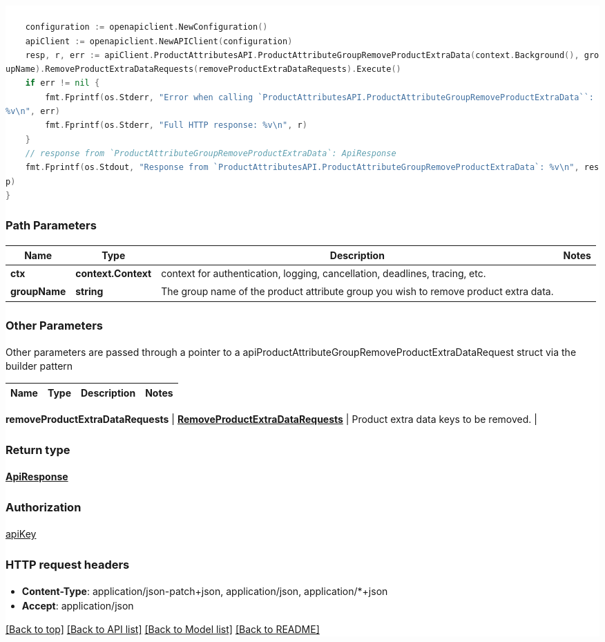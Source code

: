 ```go

	configuration := openapiclient.NewConfiguration()
	apiClient := openapiclient.NewAPIClient(configuration)
	resp, r, err := apiClient.ProductAttributesAPI.ProductAttributeGroupRemoveProductExtraData(context.Background(), groupName).RemoveProductExtraDataRequests(removeProductExtraDataRequests).Execute()
	if err != nil {
		fmt.Fprintf(os.Stderr, "Error when calling `ProductAttributesAPI.ProductAttributeGroupRemoveProductExtraData``: %v\n", err)
		fmt.Fprintf(os.Stderr, "Full HTTP response: %v\n", r)
	}
	// response from `ProductAttributeGroupRemoveProductExtraData`: ApiResponse
	fmt.Fprintf(os.Stdout, "Response from `ProductAttributesAPI.ProductAttributeGroupRemoveProductExtraData`: %v\n", resp)
}
```

### Path Parameters


Name | Type | Description  | Notes
------------- | ------------- | ------------- | -------------
**ctx** | **context.Context** | context for authentication, logging, cancellation, deadlines, tracing, etc.
**groupName** | **string** | The group name of the product attribute group you wish to remove product extra data. | 

### Other Parameters

Other parameters are passed through a pointer to a apiProductAttributeGroupRemoveProductExtraDataRequest struct via the builder pattern


Name | Type | Description  | Notes
------------- | ------------- | ------------- | -------------

 **removeProductExtraDataRequests** | [**RemoveProductExtraDataRequests**](RemoveProductExtraDataRequests.md) | Product extra data keys to be removed. | 

### Return type

[**ApiResponse**](ApiResponse.md)

### Authorization

[apiKey](../README.md#apiKey)

### HTTP request headers

- **Content-Type**: application/json-patch+json, application/json, application/*+json
- **Accept**: application/json

[[Back to top]](#) [[Back to API list]](../README.md#documentation-for-api-endpoints)
[[Back to Model list]](../README.md#documentation-for-models)
[[Back to README]](../README.md)
